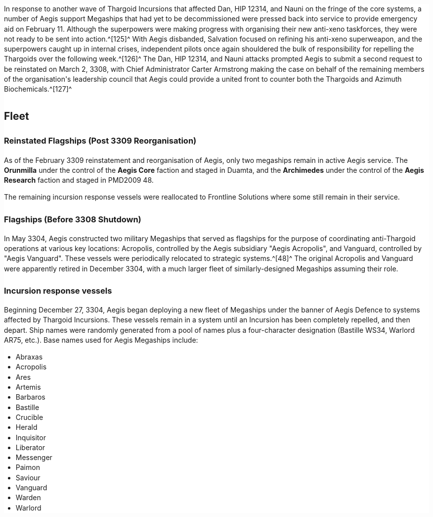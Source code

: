 In response to another wave of Thargoid Incursions that affected Dan, HIP 12314, and Nauni on the fringe of the core systems, a number of Aegis support Megaships that had yet to be decommissioned were pressed back into service to provide emergency aid on February 11. Although the superpowers were making progress with organising their new anti-xeno taskforces, they were not ready to be sent into action.^[125]^ With Aegis disbanded, Salvation focused on refining his anti-xeno superweapon, and the superpowers caught up in internal crises, independent pilots once again shouldered the bulk of responsibility for repelling the Thargoids over the following week.^[126]^ The Dan, HIP 12314, and Nauni attacks prompted Aegis to submit a second request to be reinstated on March 2, 3308, with Chief Administrator Carter Armstrong making the case on behalf of the remaining members of the organisation's leadership council that Aegis could provide a united front to counter both the Thargoids and Azimuth Biochemicals.^[127]^

## Fleet

### Reinstated Flagships (Post 3309 Reorganisation)

As of the February 3309 reinstatement and reorganisation of Aegis, only two megaships remain in active Aegis service. The **Orunmilla** under the control of the **Aegis Core** faction and staged in Duamta, and the **Archimedes** under the control of the **Aegis Research** faction and staged in PMD2009 48.

The remaining incursion response vessels were reallocated to Frontline Solutions where some still remain in their service.

### Flagships (Before 3308 Shutdown)

In May 3304, Aegis constructed two military Megaships that served as flagships for the purpose of coordinating anti-Thargoid operations at various key locations: Acropolis, controlled by the Aegis subsidiary "Aegis Acropolis", and Vanguard, controlled by "Aegis Vanguard". These vessels were periodically relocated to strategic systems.^[48]^ The original Acropolis and Vanguard were apparently retired in December 3304, with a much larger fleet of similarly-designed Megaships assuming their role.

### Incursion response vessels

Beginning December 27, 3304, Aegis began deploying a new fleet of Megaships under the banner of Aegis Defence to systems affected by Thargoid Incursions. These vessels remain in a system until an Incursion has been completely repelled, and then depart. Ship names were randomly generated from a pool of names plus a four-character designation (Bastille WS34, Warlord AR75, etc.). Base names used for Aegis Megaships include:

- Abraxas
- Acropolis
- Ares
- Artemis
- Barbaros
- Bastille
- Crucible
- Herald
- Inquisitor
- Liberator
- Messenger
- Paimon
- Saviour
- Vanguard
- Warden
- Warlord

